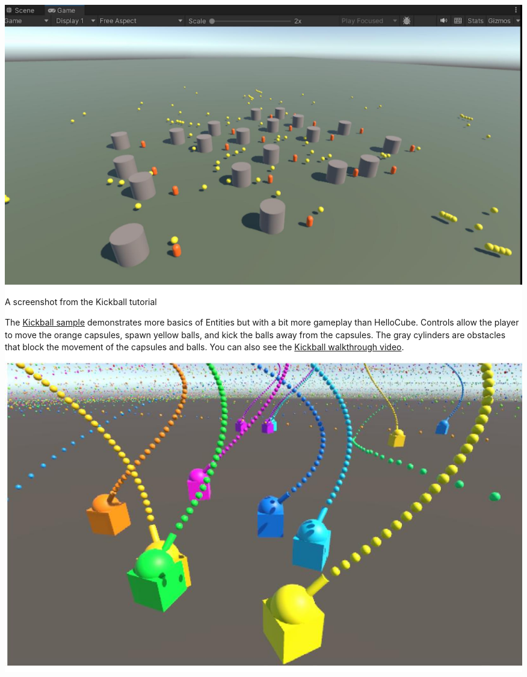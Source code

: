 ![](_page_22_Picture_2.jpeg)

A screenshot from the Kickball tutorial

The [Kickball sample](https://github.com/Unity-Technologies/EntityComponentSystemSamples/tree/master/EntitiesSamples/Assets/Tutorials/Kickball) demonstrates more basics of Entities but with a bit more gameplay than HelloCube. Controls allow the player to move the orange capsules, spawn yellow balls, and kick the balls away from the capsules. The gray cylinders are obstacles that block the movement of the capsules and balls. You can also see the [Kickball walkthrough video](https://www.youtube.com/watch?v=P6_3L7RTcm0).

![](_page_23_Picture_1.jpeg)

